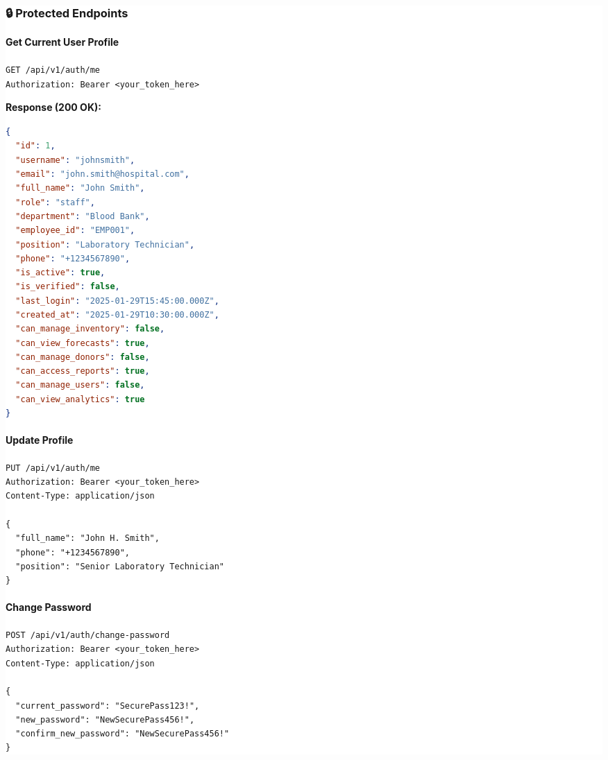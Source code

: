 ### 🔒 Protected Endpoints

#### **Get Current User Profile**
```http
GET /api/v1/auth/me
Authorization: Bearer <your_token_here>
```

**Response (200 OK):**
```json
{
  "id": 1,
  "username": "johnsmith",
  "email": "john.smith@hospital.com",
  "full_name": "John Smith",
  "role": "staff",
  "department": "Blood Bank",
  "employee_id": "EMP001",
  "position": "Laboratory Technician",
  "phone": "+1234567890",
  "is_active": true,
  "is_verified": false,
  "last_login": "2025-01-29T15:45:00.000Z",
  "created_at": "2025-01-29T10:30:00.000Z",
  "can_manage_inventory": false,
  "can_view_forecasts": true,
  "can_manage_donors": false,
  "can_access_reports": true,
  "can_manage_users": false,
  "can_view_analytics": true
}
```

#### **Update Profile**
```http
PUT /api/v1/auth/me
Authorization: Bearer <your_token_here>
Content-Type: application/json

{
  "full_name": "John H. Smith",
  "phone": "+1234567890",
  "position": "Senior Laboratory Technician"
}
```

#### **Change Password**
```http
POST /api/v1/auth/change-password
Authorization: Bearer <your_token_here>
Content-Type: application/json

{
  "current_password": "SecurePass123!",
  "new_password": "NewSecurePass456!",
  "confirm_new_password": "NewSecurePass456!"
}
```
